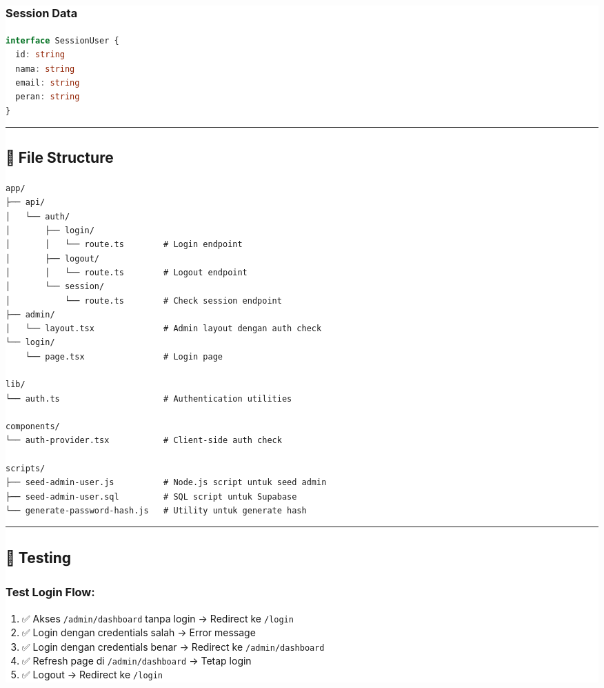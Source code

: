 ### **Session Data**
```typescript
interface SessionUser {
  id: string
  nama: string
  email: string
  peran: string
}
```

---

## 📁 File Structure

```
app/
├── api/
│   └── auth/
│       ├── login/
│       │   └── route.ts        # Login endpoint
│       ├── logout/
│       │   └── route.ts        # Logout endpoint
│       └── session/
│           └── route.ts        # Check session endpoint
├── admin/
│   └── layout.tsx              # Admin layout dengan auth check
└── login/
    └── page.tsx                # Login page

lib/
└── auth.ts                     # Authentication utilities

components/
└── auth-provider.tsx           # Client-side auth check

scripts/
├── seed-admin-user.js          # Node.js script untuk seed admin
├── seed-admin-user.sql         # SQL script untuk Supabase
└── generate-password-hash.js   # Utility untuk generate hash
```

---

## 🧪 Testing

### **Test Login Flow:**
1. ✅ Akses `/admin/dashboard` tanpa login → Redirect ke `/login`
2. ✅ Login dengan credentials salah → Error message
3. ✅ Login dengan credentials benar → Redirect ke `/admin/dashboard`
4. ✅ Refresh page di `/admin/dashboard` → Tetap login
5. ✅ Logout → Redirect ke `/login`
